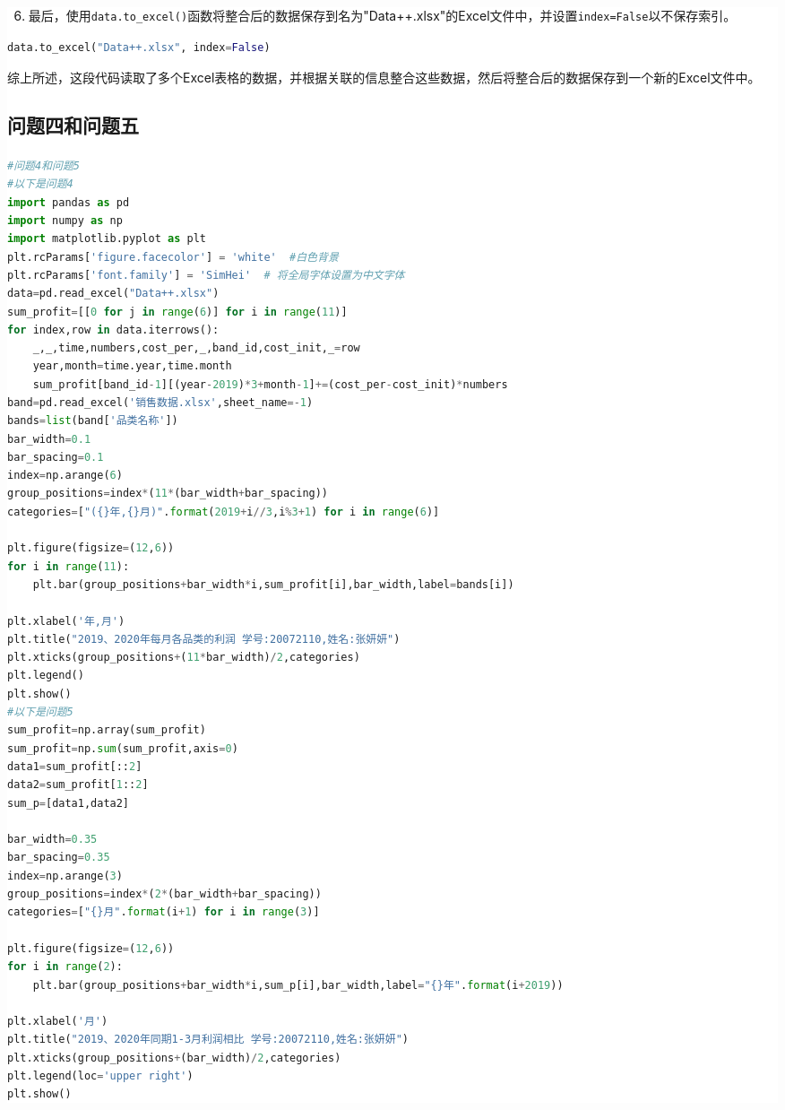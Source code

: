 6. 最后，使用`data.to_excel()`函数将整合后的数据保存到名为"Data++.xlsx"的Excel文件中，并设置`index=False`以不保存索引。
```python
data.to_excel("Data++.xlsx", index=False)
```



综上所述，这段代码读取了多个Excel表格的数据，并根据关联的信息整合这些数据，然后将整合后的数据保存到一个新的Excel文件中。

## 问题四和问题五

```python
#问题4和问题5
#以下是问题4
import pandas as pd
import numpy as np
import matplotlib.pyplot as plt
plt.rcParams['figure.facecolor'] = 'white'	#白色背景
plt.rcParams['font.family'] = 'SimHei'  # 将全局字体设置为中文字体
data=pd.read_excel("Data++.xlsx")
sum_profit=[[0 for j in range(6)] for i in range(11)]
for index,row in data.iterrows():
    _,_,time,numbers,cost_per,_,band_id,cost_init,_=row
    year,month=time.year,time.month
    sum_profit[band_id-1][(year-2019)*3+month-1]+=(cost_per-cost_init)*numbers
band=pd.read_excel('销售数据.xlsx',sheet_name=-1)
bands=list(band['品类名称'])
bar_width=0.1
bar_spacing=0.1
index=np.arange(6)
group_positions=index*(11*(bar_width+bar_spacing))
categories=["({}年,{}月)".format(2019+i//3,i%3+1) for i in range(6)]

plt.figure(figsize=(12,6))
for i in range(11):
    plt.bar(group_positions+bar_width*i,sum_profit[i],bar_width,label=bands[i])

plt.xlabel('年,月') 
plt.title("2019、2020年每月各品类的利润 学号:20072110,姓名:张妍妍")
plt.xticks(group_positions+(11*bar_width)/2,categories)
plt.legend()
plt.show()
#以下是问题5
sum_profit=np.array(sum_profit)
sum_profit=np.sum(sum_profit,axis=0)
data1=sum_profit[::2]
data2=sum_profit[1::2]
sum_p=[data1,data2]

bar_width=0.35
bar_spacing=0.35
index=np.arange(3)
group_positions=index*(2*(bar_width+bar_spacing))
categories=["{}月".format(i+1) for i in range(3)]

plt.figure(figsize=(12,6))
for i in range(2):
    plt.bar(group_positions+bar_width*i,sum_p[i],bar_width,label="{}年".format(i+2019))

plt.xlabel('月')
plt.title("2019、2020年同期1-3月利润相比 学号:20072110,姓名:张妍妍")
plt.xticks(group_positions+(bar_width)/2,categories)
plt.legend(loc='upper right')
plt.show()
```
